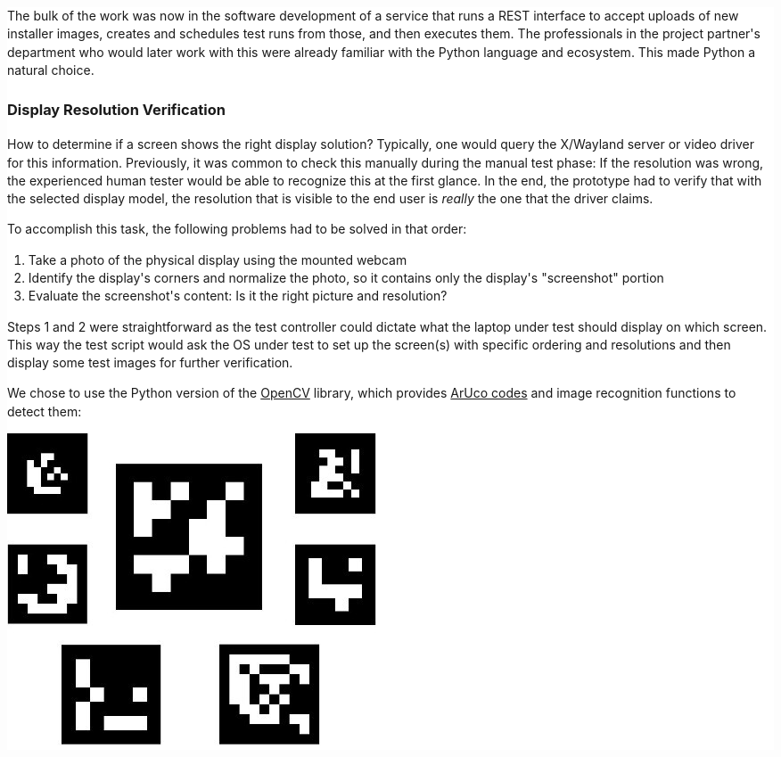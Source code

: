 The bulk of the work was now in the software development of a service that runs
a REST interface to accept uploads of new installer images, creates and 
schedules test runs from those, and then executes them.
The professionals in the project partner's department who would later work with 
this were already familiar with the Python language and ecosystem.
This made Python a natural choice. 

### Display Resolution Verification

How to determine if a screen shows the right display solution?
Typically, one would query the X/Wayland server or video driver for this 
information.
Previously, it was common to check this manually during the manual test phase:
If the resolution was wrong, the experienced human tester would be able to 
recognize this at the first glance.
In the end, the prototype had to verify that with the selected display model,
the resolution that is visible to the end user is *really* the one that the
driver claims.

To accomplish this task, the following problems had to be solved in that order:

1. Take a photo of the physical display using the mounted webcam
2. Identify the display's corners and normalize the photo, so it contains only
   the display's "screenshot" portion
3. Evaluate the screenshot's content: Is it the right picture and resolution?

Steps 1 and 2 were straightforward as the test controller could dictate
what the laptop under test should display on which screen.
This way the test script would ask the OS under test to set up the screen(s) 
with specific ordering and resolutions and then display some test images for 
further verification.

We chose to use the Python version of the [OpenCV](https://opencv.org/) library,
which provides 
[ArUco codes](https://docs.opencv.org/4.x/d5/dae/tutorial_aruco_detection.html) 
and image recognition functions to detect them:

![Example ArUco Markers from [docs.opencv.org](https://docs.opencv.org/4.x/d5/dae/tutorial_aruco_detection.html)](/images/display-testing/aruco-markers-example.jpg)
